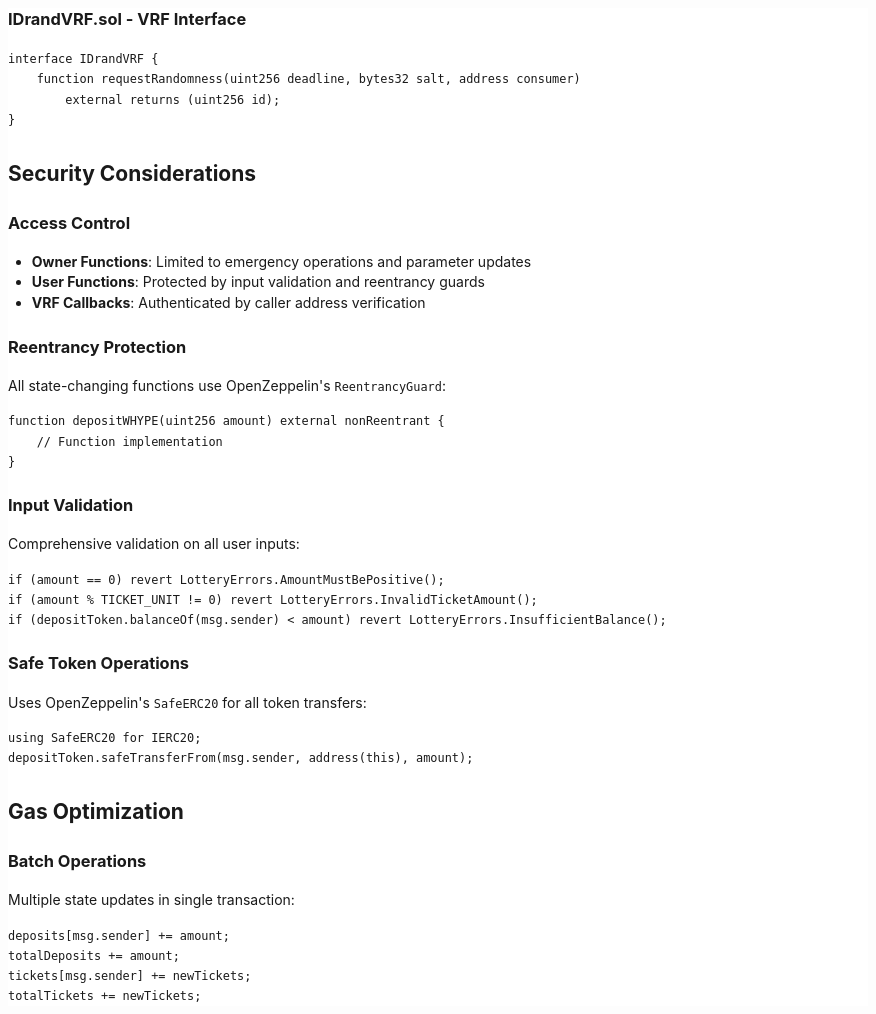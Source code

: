 ### IDrandVRF.sol - VRF Interface

```solidity
interface IDrandVRF {
    function requestRandomness(uint256 deadline, bytes32 salt, address consumer)
        external returns (uint256 id);
}
```

## Security Considerations

### Access Control

- **Owner Functions**: Limited to emergency operations and parameter updates
- **User Functions**: Protected by input validation and reentrancy guards
- **VRF Callbacks**: Authenticated by caller address verification

### Reentrancy Protection

All state-changing functions use OpenZeppelin's `ReentrancyGuard`:

```solidity
function depositWHYPE(uint256 amount) external nonReentrant {
    // Function implementation
}
```

### Input Validation

Comprehensive validation on all user inputs:

```solidity
if (amount == 0) revert LotteryErrors.AmountMustBePositive();
if (amount % TICKET_UNIT != 0) revert LotteryErrors.InvalidTicketAmount();
if (depositToken.balanceOf(msg.sender) < amount) revert LotteryErrors.InsufficientBalance();
```

### Safe Token Operations

Uses OpenZeppelin's `SafeERC20` for all token transfers:

```solidity
using SafeERC20 for IERC20;
depositToken.safeTransferFrom(msg.sender, address(this), amount);
```

## Gas Optimization

### Batch Operations

Multiple state updates in single transaction:

```solidity
deposits[msg.sender] += amount;
totalDeposits += amount;
tickets[msg.sender] += newTickets;
totalTickets += newTickets;
```
